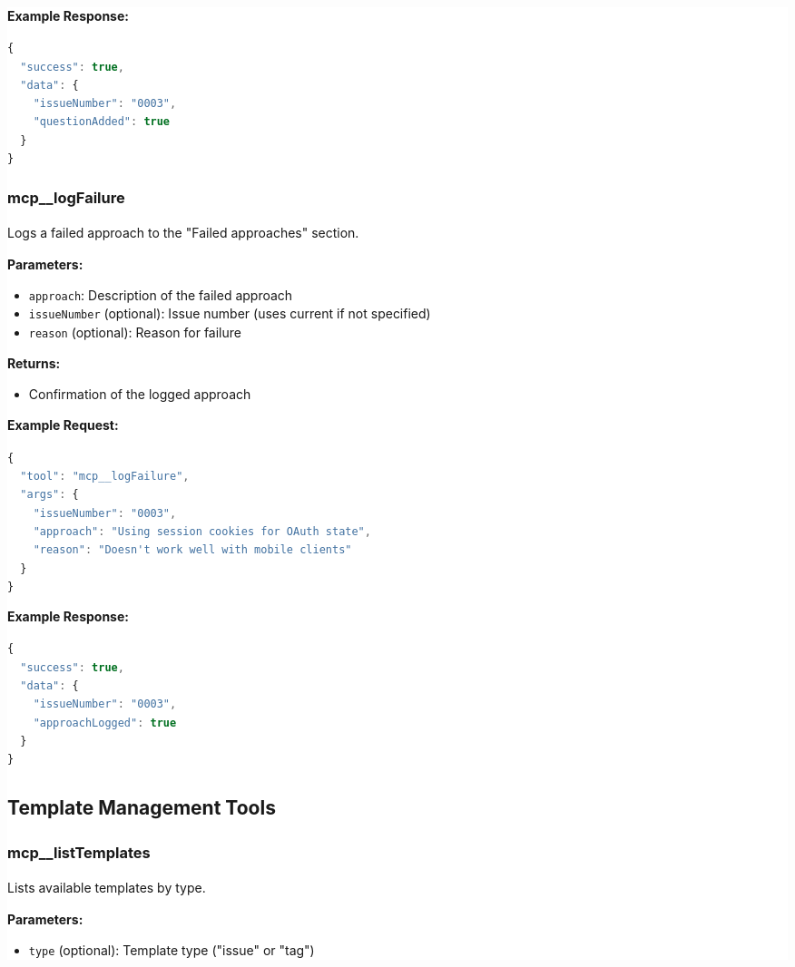 **Example Response:**
```javascript
{
  "success": true,
  "data": {
    "issueNumber": "0003",
    "questionAdded": true
  }
}
```

### mcp__logFailure

Logs a failed approach to the "Failed approaches" section.

**Parameters:**
- `approach`: Description of the failed approach
- `issueNumber` (optional): Issue number (uses current if not specified)
- `reason` (optional): Reason for failure

**Returns:**
- Confirmation of the logged approach

**Example Request:**
```javascript
{
  "tool": "mcp__logFailure",
  "args": {
    "issueNumber": "0003",
    "approach": "Using session cookies for OAuth state",
    "reason": "Doesn't work well with mobile clients"
  }
}
```

**Example Response:**
```javascript
{
  "success": true,
  "data": {
    "issueNumber": "0003",
    "approachLogged": true
  }
}
```

## Template Management Tools

### mcp__listTemplates

Lists available templates by type.

**Parameters:**
- `type` (optional): Template type ("issue" or "tag")
